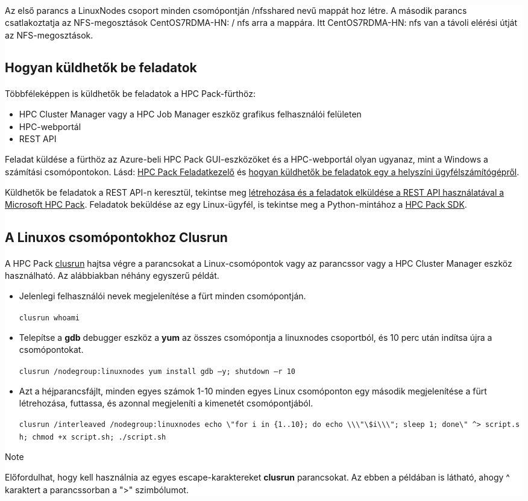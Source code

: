   Az első parancs a LinuxNodes csoport minden csomópontján /nfsshared nevű mappát hoz létre. A második parancs csatlakoztatja az NFS-megosztások CentOS7RDMA-HN: / nfs arra a mappára. Itt CentOS7RDMA-HN: nfs van a távoli elérési útját az NFS-megosztások.

## <a name="how-to-submit-jobs"></a>Hogyan küldhetők be feladatok
Többféleképpen is küldhetők be feladatok a HPC Pack-fürthöz:

* HPC Cluster Manager vagy a HPC Job Manager eszköz grafikus felhasználói felületen
* HPC-webportál
* REST API

Feladat küldése a fürthöz az Azure-beli HPC Pack GUI-eszközöket és a HPC-webportál olyan ugyanaz, mint a Windows a számítási csomópontokon. Lásd: [HPC Pack Feladatkezelő](https://technet.microsoft.com/library/ff919691.aspx) és [hogyan küldhetők be feladatok egy a helyszíni ügyfélszámítógépről](../../windows/hpcpack-cluster-submit-jobs.md?toc=%2fazure%2fvirtual-machines%2fwindows%2ftoc.json).

Küldhetők be feladatok a REST API-n keresztül, tekintse meg [létrehozása és a feladatok elküldése a REST API használatával a Microsoft HPC Pack](http://social.technet.microsoft.com/wiki/contents/articles/7737.creating-and-submitting-jobs-by-using-the-rest-api-in-microsoft-hpc-pack-windows-hpc-server.aspx). Feladatok beküldése az egy Linux-ügyfél, is tekintse meg a Python-mintához a [HPC Pack SDK](https://www.microsoft.com/download/details.aspx?id=47756).

## <a name="clusrun-for-linux-nodes"></a>A Linuxos csomópontokhoz Clusrun
A HPC Pack [clusrun](https://technet.microsoft.com/library/cc947685.aspx) hajtsa végre a parancsokat a Linux-csomópontok vagy az parancssor vagy a HPC Cluster Manager eszköz használható. Az alábbiakban néhány egyszerű példát.

* Jelenlegi felhasználói nevek megjelenítése a fürt minden csomópontján.
  
    ```command
    clusrun whoami
    ```
* Telepítse a **gdb** debugger eszköz a **yum** az összes csomópontja a linuxnodes csoportból, és 10 perc után indítsa újra a csomópontokat.
  
    ```command
    clusrun /nodegroup:linuxnodes yum install gdb –y; shutdown –r 10
    ```
* Azt a héjparancsfájlt, minden egyes számok 1-10 minden egyes Linux csomóponton egy második megjelenítése a fürt létrehozása, futtassa, és azonnal megjeleníti a kimenetét csomópontjából.
  
    ```command
    clusrun /interleaved /nodegroup:linuxnodes echo \"for i in {1..10}; do echo \\\"\$i\\\"; sleep 1; done\" ^> script.sh; chmod +x script.sh; ./script.sh
    ```

> [!NOTE]
> Előfordulhat, hogy kell használnia az egyes escape-karaktereket **clusrun** parancsokat. Az ebben a példában is látható, ahogy ^ karaktert a parancssorban a ">" szimbólumot.
> 
> 
